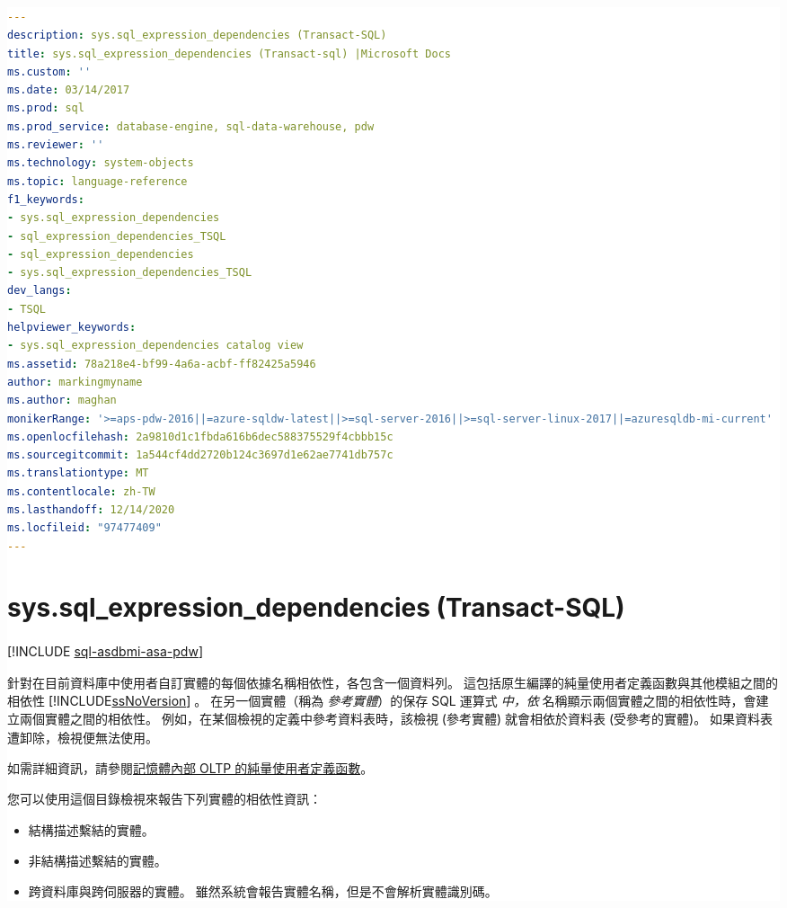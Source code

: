 ```yaml
---
description: sys.sql_expression_dependencies (Transact-SQL)
title: sys.sql_expression_dependencies (Transact-sql) |Microsoft Docs
ms.custom: ''
ms.date: 03/14/2017
ms.prod: sql
ms.prod_service: database-engine, sql-data-warehouse, pdw
ms.reviewer: ''
ms.technology: system-objects
ms.topic: language-reference
f1_keywords:
- sys.sql_expression_dependencies
- sql_expression_dependencies_TSQL
- sql_expression_dependencies
- sys.sql_expression_dependencies_TSQL
dev_langs:
- TSQL
helpviewer_keywords:
- sys.sql_expression_dependencies catalog view
ms.assetid: 78a218e4-bf99-4a6a-acbf-ff82425a5946
author: markingmyname
ms.author: maghan
monikerRange: '>=aps-pdw-2016||=azure-sqldw-latest||>=sql-server-2016||>=sql-server-linux-2017||=azuresqldb-mi-current'
ms.openlocfilehash: 2a9810d1c1fbda616b6dec588375529f4cbbb15c
ms.sourcegitcommit: 1a544cf4dd2720b124c3697d1e62ae7741db757c
ms.translationtype: MT
ms.contentlocale: zh-TW
ms.lasthandoff: 12/14/2020
ms.locfileid: "97477409"
---
```

# <a name="syssql_expression_dependencies-transact-sql"></a>sys.sql_expression_dependencies (Transact-SQL)
[!INCLUDE [sql-asdbmi-asa-pdw](../../includes/applies-to-version/sql-asdbmi-asa-pdw.md)]

  針對在目前資料庫中使用者自訂實體的每個依據名稱相依性，各包含一個資料列。 這包括原生編譯的純量使用者定義函數與其他模組之間的相依性 [!INCLUDE[ssNoVersion](../../includes/ssnoversion-md.md)] 。 在另一個實體（稱為 *參考實體*）的保存 SQL 運算式 *中，依* 名稱顯示兩個實體之間的相依性時，會建立兩個實體之間的相依性。 例如，在某個檢視的定義中參考資料表時，該檢視 (參考實體) 就會相依於資料表 (受參考的實體)。 如果資料表遭卸除，檢視便無法使用。  
  
 如需詳細資訊，請參閱[記憶體內部 OLTP 的純量使用者定義函數](../../relational-databases/in-memory-oltp/scalar-user-defined-functions-for-in-memory-oltp.md)。  
  
 您可以使用這個目錄檢視來報告下列實體的相依性資訊：  
  
-   結構描述繫結的實體。  
  
-   非結構描述繫結的實體。  
  
-   跨資料庫與跨伺服器的實體。 雖然系統會報告實體名稱，但是不會解析實體識別碼。  
  